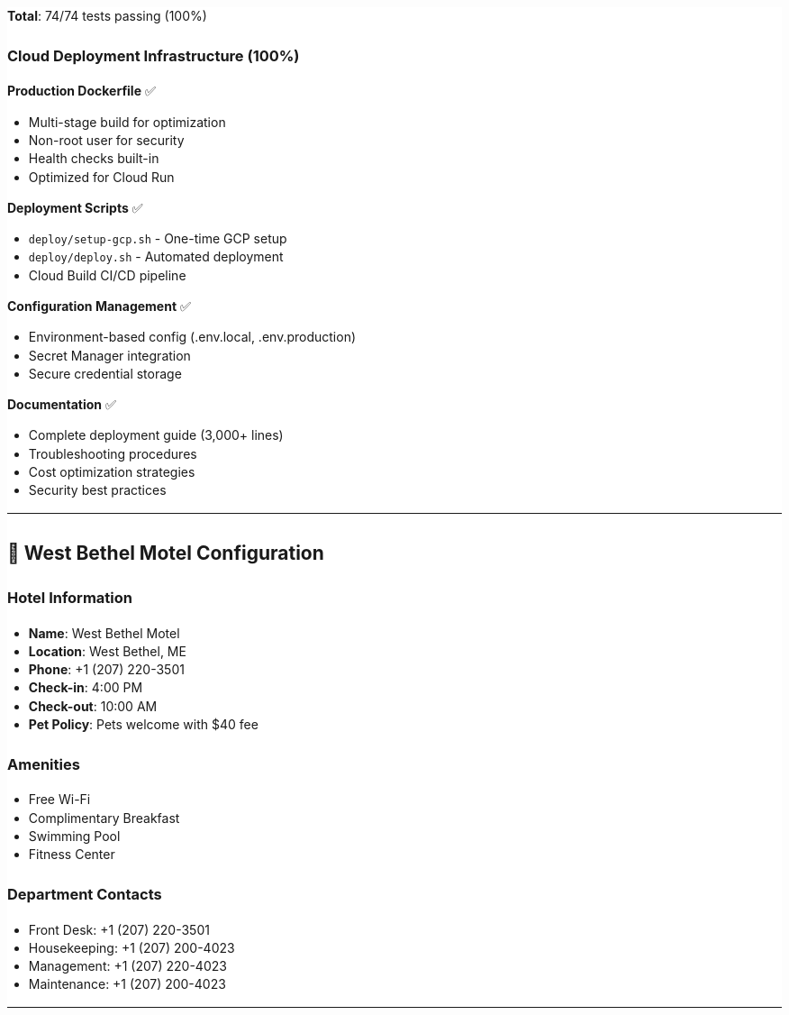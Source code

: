 **Total**: 74/74 tests passing (100%)

### Cloud Deployment Infrastructure (100%)

**Production Dockerfile** ✅
- Multi-stage build for optimization
- Non-root user for security
- Health checks built-in
- Optimized for Cloud Run

**Deployment Scripts** ✅
- `deploy/setup-gcp.sh` - One-time GCP setup
- `deploy/deploy.sh` - Automated deployment
- Cloud Build CI/CD pipeline

**Configuration Management** ✅
- Environment-based config (.env.local, .env.production)
- Secret Manager integration
- Secure credential storage

**Documentation** ✅
- Complete deployment guide (3,000+ lines)
- Troubleshooting procedures
- Cost optimization strategies
- Security best practices

---

## 🏨 West Bethel Motel Configuration

### Hotel Information
- **Name**: West Bethel Motel
- **Location**: West Bethel, ME
- **Phone**: +1 (207) 220-3501
- **Check-in**: 4:00 PM
- **Check-out**: 10:00 AM
- **Pet Policy**: Pets welcome with $40 fee

### Amenities
- Free Wi-Fi
- Complimentary Breakfast
- Swimming Pool
- Fitness Center

### Department Contacts
- Front Desk: +1 (207) 220-3501
- Housekeeping: +1 (207) 200-4023
- Management: +1 (207) 220-4023
- Maintenance: +1 (207) 200-4023

---
